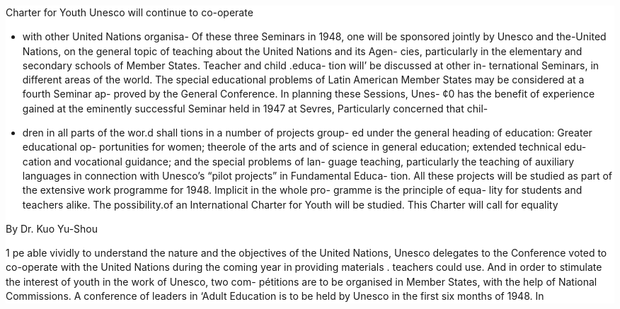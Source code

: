 Charter for Youth 
Unesco will continue to co-operate 
- with other United Nations organisa- 
Of these three Seminars in 1948, 
one will be sponsored jointly by 
Unesco and the-United Nations, on 
the general topic of teaching about 
the United Nations and its Agen- 
cies, particularly in the elementary 
and secondary schools of Member 
States. Teacher and child .educa- 
tion will’ be discussed at other in- 
ternational Seminars, in different 
areas of the world. The special 
educational problems of Latin 
American Member States may be 
considered at a fourth Seminar ap- 
proved by the General Conference. 
In planning these Sessions, Unes- 
¢0 has the benefit of experience 
gained at the eminently successful 
Seminar held in 1947 at Sevres, 
Particularly concerned that chil- 
* dren in all parts of the wor.d shall 
tions in a number of projects group- 
ed under the general heading of 
education: Greater educational op- 
portunities for women; theerole of 
the arts and of science in general 
education; extended technical edu- 
cation and vocational guidance; 
and the special problems of lan- 
guage teaching, particularly the 
teaching of auxiliary languages in 
connection with Unesco’s “pilot 
projects” in Fundamental Educa- 
tion. All these projects will be 
studied as part of the extensive 
work programme for 1948. 
Implicit in the whole pro- 
gramme is the principle of equa- 
lity for students and teachers alike. 
The possibility.of an International 
Charter for Youth will be studied. 
This Charter will call for equality 
  
By Dr. Kuo Yu-Shou 
  
1 
pe able vividly to understand the 
nature and the objectives of the 
United Nations, Unesco delegates to 
the Conference voted to co-operate 
with the United Nations during the 
coming year in providing materials 
. teachers could use. And in order 
to stimulate the interest of youth 
in the work of Unesco, two com- 
pétitions are to be organised in 
Member States, with the help of 
National Commissions. 
A conference of leaders in ‘Adult 
Education is to be held by Unesco 
in the first six months of 1948. In 